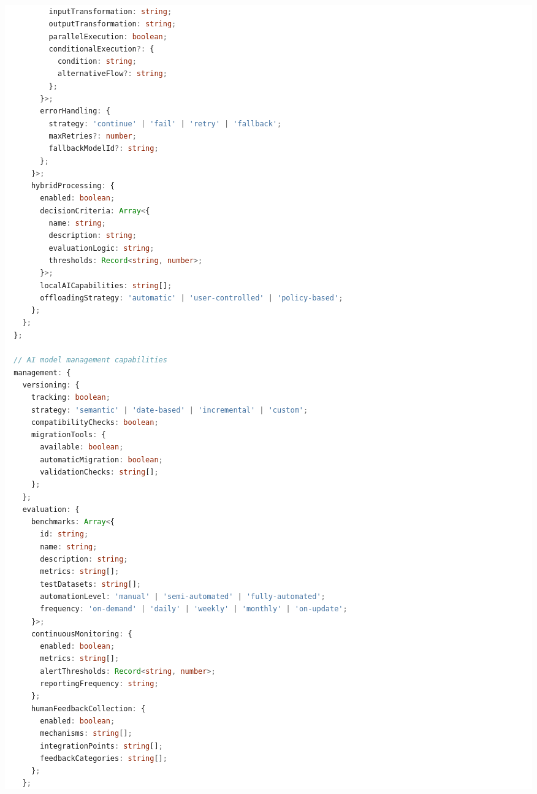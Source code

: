 ```typescript
          inputTransformation: string;
          outputTransformation: string;
          parallelExecution: boolean;
          conditionalExecution?: {
            condition: string;
            alternativeFlow?: string;
          };
        }>;
        errorHandling: {
          strategy: 'continue' | 'fail' | 'retry' | 'fallback';
          maxRetries?: number;
          fallbackModelId?: string;
        };
      }>;
      hybridProcessing: {
        enabled: boolean;
        decisionCriteria: Array<{
          name: string;
          description: string;
          evaluationLogic: string;
          thresholds: Record<string, number>;
        }>;
        localAICapabilities: string[];
        offloadingStrategy: 'automatic' | 'user-controlled' | 'policy-based';
      };
    };
  };
  
  // AI model management capabilities
  management: {
    versioning: {
      tracking: boolean;
      strategy: 'semantic' | 'date-based' | 'incremental' | 'custom';
      compatibilityChecks: boolean;
      migrationTools: {
        available: boolean;
        automaticMigration: boolean;
        validationChecks: string[];
      };
    };
    evaluation: {
      benchmarks: Array<{
        id: string;
        name: string;
        description: string;
        metrics: string[];
        testDatasets: string[];
        automationLevel: 'manual' | 'semi-automated' | 'fully-automated';
        frequency: 'on-demand' | 'daily' | 'weekly' | 'monthly' | 'on-update';
      }>;
      continuousMonitoring: {
        enabled: boolean;
        metrics: string[];
        alertThresholds: Record<string, number>;
        reportingFrequency: string;
      };
      humanFeedbackCollection: {
        enabled: boolean;
        mechanisms: string[];
        integrationPoints: string[];
        feedbackCategories: string[];
      };
    };
```